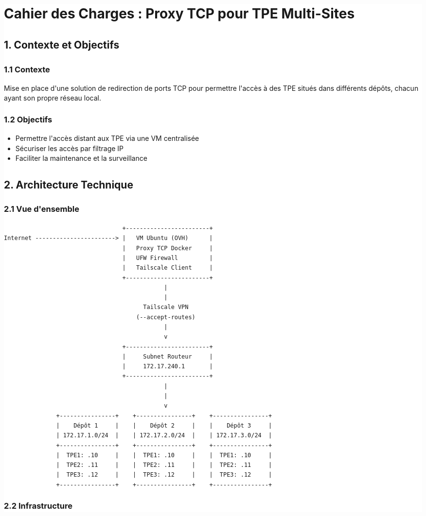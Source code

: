 # Cahier des Charges : Proxy TCP pour TPE Multi-Sites

## 1. Contexte et Objectifs

### 1.1 Contexte
Mise en place d'une solution de redirection de ports TCP pour permettre l'accès à des TPE situés dans différents dépôts, chacun ayant son propre réseau local.

### 1.2 Objectifs
- Permettre l'accès distant aux TPE via une VM centralisée
- Sécuriser les accès par filtrage IP
- Faciliter la maintenance et la surveillance

## 2. Architecture Technique

### 2.1 Vue d'ensemble
```
                                  +------------------------+
Internet -----------------------> |   VM Ubuntu (OVH)      |
                                  |   Proxy TCP Docker     |
                                  |   UFW Firewall         |
                                  |   Tailscale Client     |
                                  +------------------------+
                                              |
                                              |
                                        Tailscale VPN
                                      (--accept-routes)
                                              |
                                              v
                                  +------------------------+
                                  |     Subnet Routeur     |
                                  |     172.17.240.1       |
                                  +------------------------+
                                              |
                                              |
                                              v
               +----------------+    +----------------+    +----------------+
               |    Dépôt 1     |    |    Dépôt 2     |    |    Dépôt 3     |
               | 172.17.1.0/24  |    | 172.17.2.0/24  |    | 172.17.3.0/24  |
               +----------------+    +----------------+    +----------------+
               |  TPE1: .10     |    |  TPE1: .10     |    |  TPE1: .10     |
               |  TPE2: .11     |    |  TPE2: .11     |    |  TPE2: .11     |
               |  TPE3: .12     |    |  TPE3: .12     |    |  TPE3: .12     |
               +----------------+    +----------------+    +----------------+
```

### 2.2 Infrastructure

